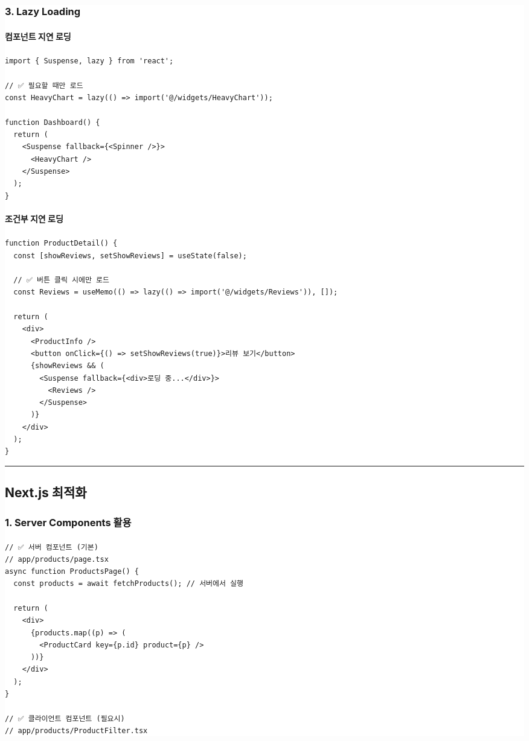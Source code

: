 ### 3. Lazy Loading

#### 컴포넌트 지연 로딩

```tsx
import { Suspense, lazy } from 'react';

// ✅ 필요할 때만 로드
const HeavyChart = lazy(() => import('@/widgets/HeavyChart'));

function Dashboard() {
  return (
    <Suspense fallback={<Spinner />}>
      <HeavyChart />
    </Suspense>
  );
}
```

#### 조건부 지연 로딩

```tsx
function ProductDetail() {
  const [showReviews, setShowReviews] = useState(false);

  // ✅ 버튼 클릭 시에만 로드
  const Reviews = useMemo(() => lazy(() => import('@/widgets/Reviews')), []);

  return (
    <div>
      <ProductInfo />
      <button onClick={() => setShowReviews(true)}>리뷰 보기</button>
      {showReviews && (
        <Suspense fallback={<div>로딩 중...</div>}>
          <Reviews />
        </Suspense>
      )}
    </div>
  );
}
```

---

## Next.js 최적화

### 1. Server Components 활용

```tsx
// ✅ 서버 컴포넌트 (기본)
// app/products/page.tsx
async function ProductsPage() {
  const products = await fetchProducts(); // 서버에서 실행

  return (
    <div>
      {products.map((p) => (
        <ProductCard key={p.id} product={p} />
      ))}
    </div>
  );
}

// ✅ 클라이언트 컴포넌트 (필요시)
// app/products/ProductFilter.tsx
```